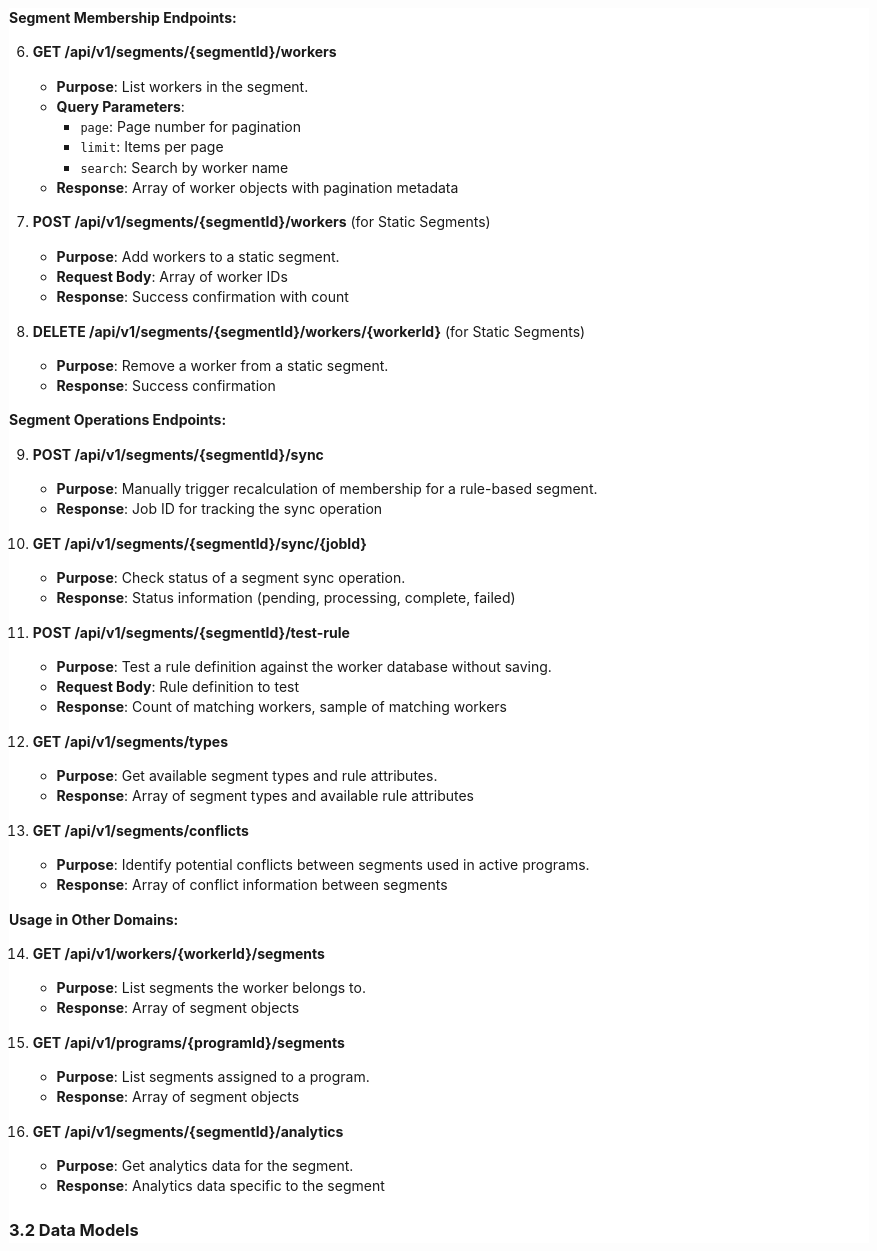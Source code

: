 **Segment Membership Endpoints:**

6. **GET /api/v1/segments/{segmentId}/workers**
   - **Purpose**: List workers in the segment.
   - **Query Parameters**:
     - `page`: Page number for pagination
     - `limit`: Items per page
     - `search`: Search by worker name
   - **Response**: Array of worker objects with pagination metadata

7. **POST /api/v1/segments/{segmentId}/workers** (for Static Segments)
   - **Purpose**: Add workers to a static segment.
   - **Request Body**: Array of worker IDs
   - **Response**: Success confirmation with count

8. **DELETE /api/v1/segments/{segmentId}/workers/{workerId}** (for Static Segments)
   - **Purpose**: Remove a worker from a static segment.
   - **Response**: Success confirmation

**Segment Operations Endpoints:**

9. **POST /api/v1/segments/{segmentId}/sync**
   - **Purpose**: Manually trigger recalculation of membership for a rule-based segment.
   - **Response**: Job ID for tracking the sync operation

10. **GET /api/v1/segments/{segmentId}/sync/{jobId}**
    - **Purpose**: Check status of a segment sync operation.
    - **Response**: Status information (pending, processing, complete, failed)

11. **POST /api/v1/segments/{segmentId}/test-rule**
    - **Purpose**: Test a rule definition against the worker database without saving.
    - **Request Body**: Rule definition to test
    - **Response**: Count of matching workers, sample of matching workers

12. **GET /api/v1/segments/types**
    - **Purpose**: Get available segment types and rule attributes.
    - **Response**: Array of segment types and available rule attributes

13. **GET /api/v1/segments/conflicts**
    - **Purpose**: Identify potential conflicts between segments used in active programs.
    - **Response**: Array of conflict information between segments

**Usage in Other Domains:**

14. **GET /api/v1/workers/{workerId}/segments**
    - **Purpose**: List segments the worker belongs to.
    - **Response**: Array of segment objects

15. **GET /api/v1/programs/{programId}/segments**
    - **Purpose**: List segments assigned to a program.
    - **Response**: Array of segment objects

16. **GET /api/v1/segments/{segmentId}/analytics**
    - **Purpose**: Get analytics data for the segment.
    - **Response**: Analytics data specific to the segment

### 3.2 Data Models
